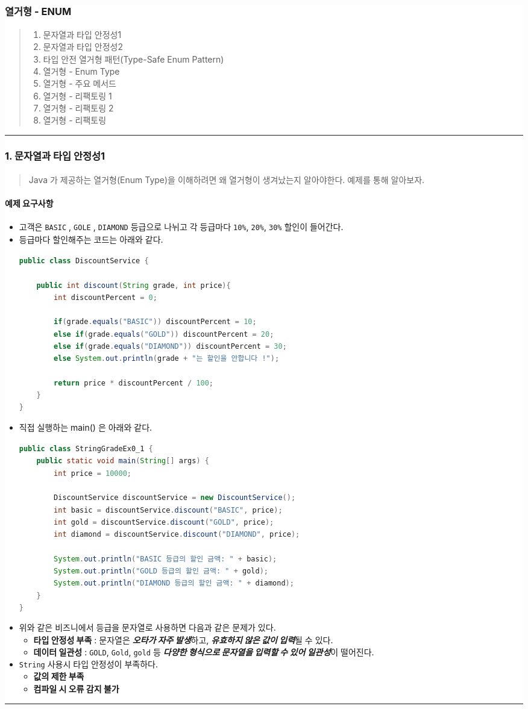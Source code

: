 ### 열거형 - ENUM
> 1. 문자열과 타입 안정성1
> 2. 문자열과 타입 안정성2
> 3. 타입 안전 열거형 패턴(Type-Safe Enum Pattern)
> 4. 열거형 - Enum Type
> 5. 열거형 - 주요 메서드
> 6. 열거형 - 리팩토링 1
> 7. 열거형 - 리팩토링 2
> 8. 열거형 - 리팩토링

---
### 1. 문자열과 타입 안정성1
> Java 가 제공하는 열거형(Enum Type)을 이해하려면 왜 열거형이 생겨났는지 알아야한다. 예제를 통해 알아보자.
#### 예제 요구사항
- 고객은 `BASIC` , `GOLE` , `DIAMOND` 등급으로 나뉘고 각 등급마다 `10%`, `20%`, `30%` 할인이 들어간다.
- 등급마다 할인해주는 코드는 아래와 같다.
    ```java
    public class DiscountService {
    
        public int discount(String grade, int price){
            int discountPercent = 0;
    
            if(grade.equals("BASIC")) discountPercent = 10;
            else if(grade.equals("GOLD")) discountPercent = 20;
            else if(grade.equals("DIAMOND")) discountPercent = 30;
            else System.out.println(grade + "는 할인을 안합니다 !");
    
            return price * discountPercent / 100;
        }
    }
    ```
- 직접 실행하는 main() 은 아래와 같다.
    ```java
    public class StringGradeEx0_1 {
        public static void main(String[] args) {
            int price = 10000;
    
            DiscountService discountService = new DiscountService();
            int basic = discountService.discount("BASIC", price);
            int gold = discountService.discount("GOLD", price);
            int diamond = discountService.discount("DIAMOND", price);
    
            System.out.println("BASIC 등급의 할인 금액: " + basic);
            System.out.println("GOLD 등급의 할인 금액: " + gold);
            System.out.println("DIAMOND 등급의 할인 금액: " + diamond);
        }
    }
    ```
- 위와 같은 비즈니에서 등급을 문자열로 사용하면 다음과 같은 문제가 있다.
    - **타입 안정성 부족** : 문자열은 ***오타가 자주 발생***하고, ***유효하지 않은 값이 입력***될 수 있다.
    - **데이터 일관성** : `GOLD`, `Gold`, `gold` 등 ***다양한 형식으로 문자열을 입력할 수 있어 일관성***이 떨어진다.
- `String` 사용시 타입 안정성이 부족하다.
    - **값의 제한 부족**
    - **컴파일 시 오류 감지 불가**

---